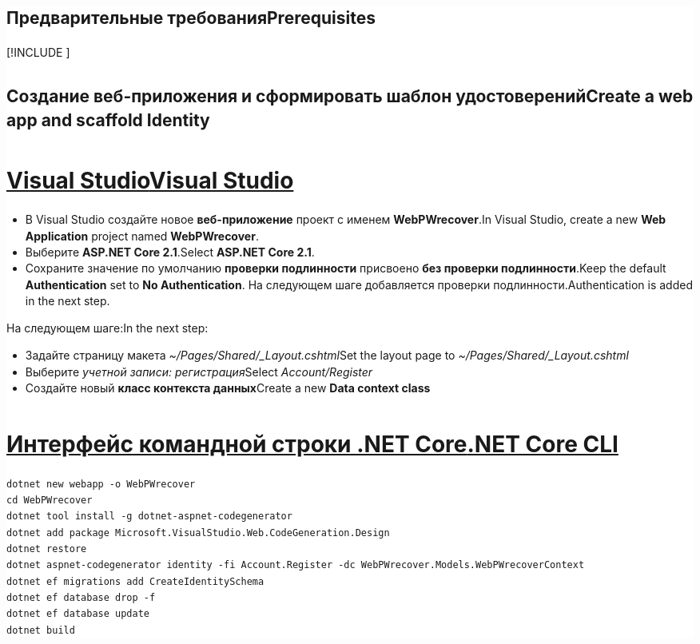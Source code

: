 

## <a name="prerequisites"></a><span data-ttu-id="b7d6e-112">Предварительные требования</span><span class="sxs-lookup"><span data-stu-id="b7d6e-112">Prerequisites</span></span>

[!INCLUDE [](~/includes/2.1-SDK.md)]

## <a name="create-a-web--app-and-scaffold-identity"></a><span data-ttu-id="b7d6e-113">Создание веб-приложения и сформировать шаблон удостоверений</span><span class="sxs-lookup"><span data-stu-id="b7d6e-113">Create a web  app and scaffold Identity</span></span>

# <a name="visual-studiotabvisual-studio"></a>[<span data-ttu-id="b7d6e-114">Visual Studio</span><span class="sxs-lookup"><span data-stu-id="b7d6e-114">Visual Studio</span></span>](#tab/visual-studio) 

* <span data-ttu-id="b7d6e-115">В Visual Studio создайте новое **веб-приложение** проект с именем **WebPWrecover**.</span><span class="sxs-lookup"><span data-stu-id="b7d6e-115">In Visual Studio, create a new **Web Application** project named **WebPWrecover**.</span></span>
* <span data-ttu-id="b7d6e-116">Выберите **ASP.NET Core 2.1**.</span><span class="sxs-lookup"><span data-stu-id="b7d6e-116">Select **ASP.NET Core 2.1**.</span></span>
* <span data-ttu-id="b7d6e-117">Сохраните значение по умолчанию **проверки подлинности** присвоено **без проверки подлинности**.</span><span class="sxs-lookup"><span data-stu-id="b7d6e-117">Keep the default **Authentication** set to **No Authentication**.</span></span> <span data-ttu-id="b7d6e-118">На следующем шаге добавляется проверки подлинности.</span><span class="sxs-lookup"><span data-stu-id="b7d6e-118">Authentication is added in the next step.</span></span>

<span data-ttu-id="b7d6e-119">На следующем шаге:</span><span class="sxs-lookup"><span data-stu-id="b7d6e-119">In the next step:</span></span>

* <span data-ttu-id="b7d6e-120">Задайте страницу макета *~/Pages/Shared/_Layout.cshtml*</span><span class="sxs-lookup"><span data-stu-id="b7d6e-120">Set the layout page to *~/Pages/Shared/_Layout.cshtml*</span></span>
* <span data-ttu-id="b7d6e-121">Выберите *учетной записи: регистрация*</span><span class="sxs-lookup"><span data-stu-id="b7d6e-121">Select *Account/Register*</span></span>
* <span data-ttu-id="b7d6e-122">Создайте новый **класс контекста данных**</span><span class="sxs-lookup"><span data-stu-id="b7d6e-122">Create a new **Data context class**</span></span>

# <a name="net-core-clitabnetcore-cli"></a>[<span data-ttu-id="b7d6e-123">Интерфейс командной строки .NET Core</span><span class="sxs-lookup"><span data-stu-id="b7d6e-123">.NET Core CLI</span></span>](#tab/netcore-cli)

```console
dotnet new webapp -o WebPWrecover
cd WebPWrecover
dotnet tool install -g dotnet-aspnet-codegenerator
dotnet add package Microsoft.VisualStudio.Web.CodeGeneration.Design
dotnet restore
dotnet aspnet-codegenerator identity -fi Account.Register -dc WebPWrecover.Models.WebPWrecoverContext
dotnet ef migrations add CreateIdentitySchema
dotnet ef database drop -f
dotnet ef database update
dotnet build
```
